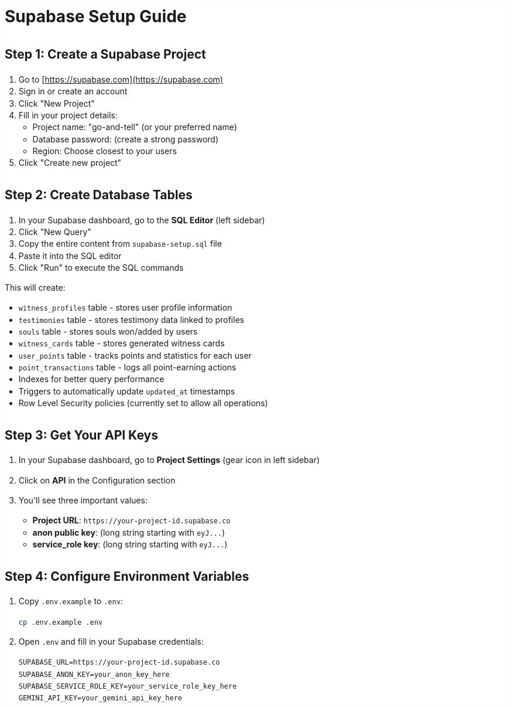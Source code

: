 # Supabase Setup Guide

## Step 1: Create a Supabase Project

1. Go to [https://supabase.com](https://supabase.com)
2. Sign in or create an account
3. Click "New Project"
4. Fill in your project details:
   - Project name: "go-and-tell" (or your preferred name)
   - Database password: (create a strong password)
   - Region: Choose closest to your users
5. Click "Create new project"

## Step 2: Create Database Tables

1. In your Supabase dashboard, go to the **SQL Editor** (left sidebar)
2. Click "New Query"
3. Copy the entire content from `supabase-setup.sql` file
4. Paste it into the SQL editor
5. Click "Run" to execute the SQL commands

This will create:
- `witness_profiles` table - stores user profile information
- `testimonies` table - stores testimony data linked to profiles
- `souls` table - stores souls won/added by users
- `witness_cards` table - stores generated witness cards
- `user_points` table - tracks points and statistics for each user
- `point_transactions` table - logs all point-earning actions
- Indexes for better query performance
- Triggers to automatically update `updated_at` timestamps
- Row Level Security policies (currently set to allow all operations)

## Step 3: Get Your API Keys

1. In your Supabase dashboard, go to **Project Settings** (gear icon in left sidebar)
2. Click on **API** in the Configuration section
3. You'll see three important values:

   - **Project URL**: `https://your-project-id.supabase.co`
   - **anon public key**: (long string starting with `eyJ...`)
   - **service_role key**: (long string starting with `eyJ...`)

## Step 4: Configure Environment Variables

1. Copy `.env.example` to `.env`:
   ```bash
   cp .env.example .env
   ```

2. Open `.env` and fill in your Supabase credentials:
   ```
   SUPABASE_URL=https://your-project-id.supabase.co
   SUPABASE_ANON_KEY=your_anon_key_here
   SUPABASE_SERVICE_ROLE_KEY=your_service_role_key_here
   GEMINI_API_KEY=your_gemini_api_key_here
   ```
